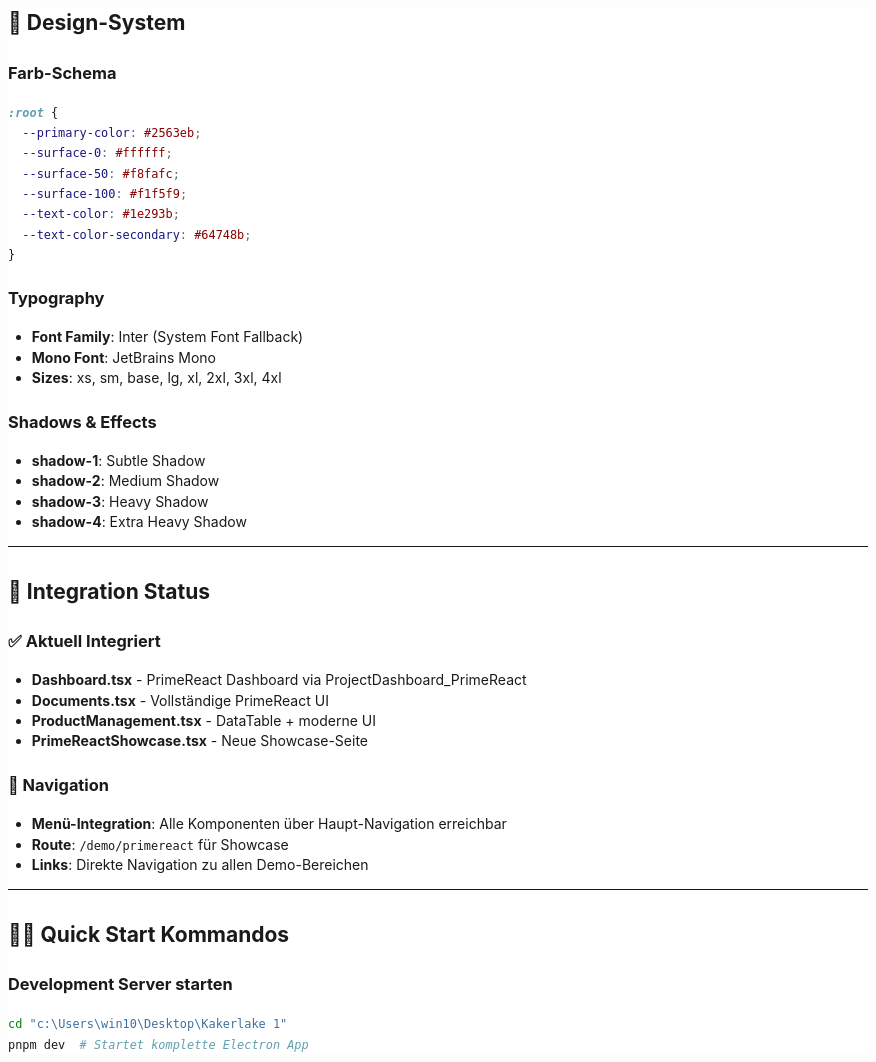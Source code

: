 
## 🎨 Design-System

### Farb-Schema
```css
:root {
  --primary-color: #2563eb;
  --surface-0: #ffffff;
  --surface-50: #f8fafc;
  --surface-100: #f1f5f9;
  --text-color: #1e293b;
  --text-color-secondary: #64748b;
}
```

### Typography
- **Font Family**: Inter (System Font Fallback)
- **Mono Font**: JetBrains Mono
- **Sizes**: xs, sm, base, lg, xl, 2xl, 3xl, 4xl

### Shadows & Effects
- **shadow-1**: Subtle Shadow
- **shadow-2**: Medium Shadow
- **shadow-3**: Heavy Shadow
- **shadow-4**: Extra Heavy Shadow

---

## 📱 Integration Status

### ✅ Aktuell Integriert
- **Dashboard.tsx** - PrimeReact Dashboard via ProjectDashboard_PrimeReact
- **Documents.tsx** - Vollständige PrimeReact UI
- **ProductManagement.tsx** - DataTable + moderne UI
- **PrimeReactShowcase.tsx** - Neue Showcase-Seite

### 🔄 Navigation
- **Menü-Integration**: Alle Komponenten über Haupt-Navigation erreichbar
- **Route**: `/demo/primereact` für Showcase
- **Links**: Direkte Navigation zu allen Demo-Bereichen

---

## 🏃‍♂️ Quick Start Kommandos

### Development Server starten
```bash
cd "c:\Users\win10\Desktop\Kakerlake 1"
pnpm dev  # Startet komplette Electron App
```
